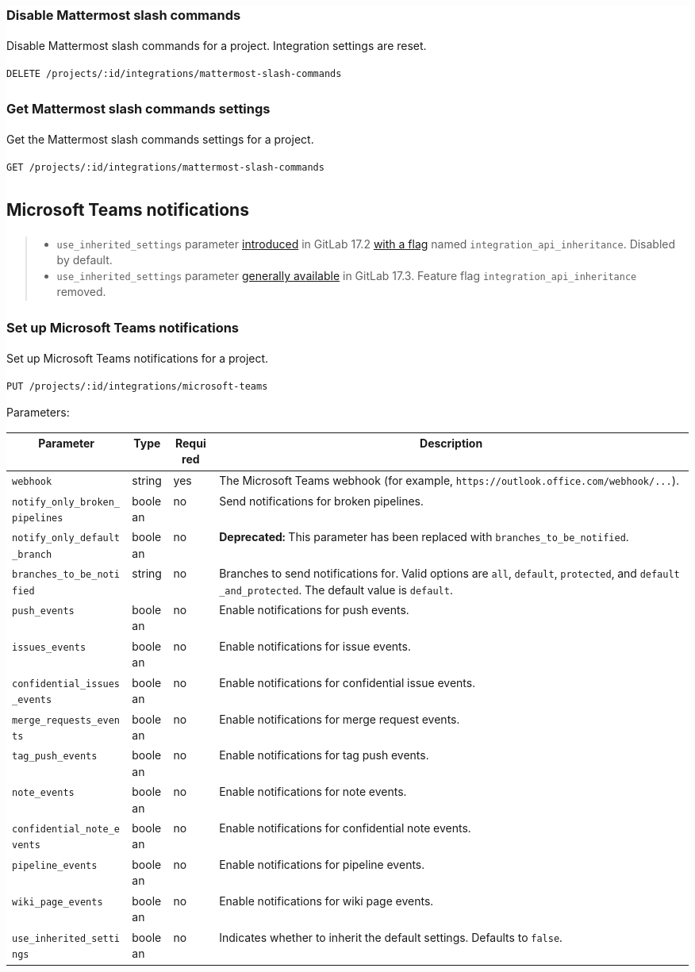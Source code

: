 ### Disable Mattermost slash commands

Disable Mattermost slash commands for a project. Integration settings are reset.

```plaintext
DELETE /projects/:id/integrations/mattermost-slash-commands
```

### Get Mattermost slash commands settings

Get the Mattermost slash commands settings for a project.

```plaintext
GET /projects/:id/integrations/mattermost-slash-commands
```

## Microsoft Teams notifications

> - `use_inherited_settings` parameter [introduced](https://gitlab.com/gitlab-org/gitlab/-/issues/467089) in GitLab 17.2 [with a flag](../administration/feature_flags.md) named `integration_api_inheritance`. Disabled by default.
> - `use_inherited_settings` parameter [generally available](https://gitlab.com/gitlab-org/gitlab/-/issues/467186) in GitLab 17.3. Feature flag `integration_api_inheritance` removed.

### Set up Microsoft Teams notifications

Set up Microsoft Teams notifications for a project.

```plaintext
PUT /projects/:id/integrations/microsoft-teams
```

Parameters:

| Parameter | Type | Required | Description |
| --------- | ---- | -------- | ----------- |
| `webhook` | string | yes | The Microsoft Teams webhook (for example, `https://outlook.office.com/webhook/...`). |
| `notify_only_broken_pipelines` | boolean | no | Send notifications for broken pipelines. |
| `notify_only_default_branch` | boolean | no | **Deprecated:** This parameter has been replaced with `branches_to_be_notified`. |
| `branches_to_be_notified` | string | no | Branches to send notifications for. Valid options are `all`, `default`, `protected`, and `default_and_protected`. The default value is `default`. |
| `push_events` | boolean | no | Enable notifications for push events. |
| `issues_events` | boolean | no | Enable notifications for issue events. |
| `confidential_issues_events` | boolean | no | Enable notifications for confidential issue events. |
| `merge_requests_events` | boolean | no | Enable notifications for merge request events. |
| `tag_push_events` | boolean | no | Enable notifications for tag push events. |
| `note_events` | boolean | no | Enable notifications for note events. |
| `confidential_note_events` | boolean | no | Enable notifications for confidential note events. |
| `pipeline_events` | boolean | no | Enable notifications for pipeline events. |
| `wiki_page_events` | boolean | no | Enable notifications for wiki page events. |
| `use_inherited_settings` | boolean | no | Indicates whether to inherit the default settings. Defaults to `false`. |
